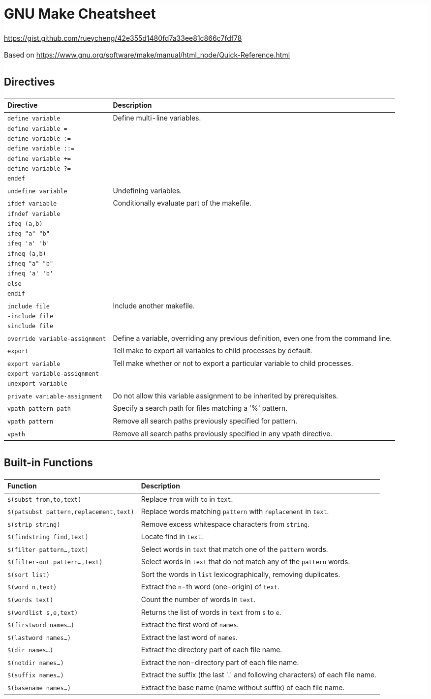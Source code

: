 # GNU Make Cheatsheet #

<https://gist.github.com/rueycheng/42e355d1480fd7a33ee81c866c7fdf78>

Based on <https://www.gnu.org/software/make/manual/html_node/Quick-Reference.html>

## Directives ##

|Directive                       |Description                                                                            |
|:-------------------------------|:--------------------------------------------------------------------------------------|
|`define variable` <br/> `define variable =` <br/> `define variable :=` <br/> `define variable ::=` <br/> `define variable +=` <br/> `define variable ?=` <br/> `endef`|Define multi-line variables.|
|`undefine variable`             |Undefining variables.                                                                  |
|`ifdef variable` <br/> `ifndef variable` <br/> `ifeq (a,b)` <br/> `ifeq "a" "b"` <br/> `ifeq 'a' 'b'` <br/> `ifneq (a,b)` <br/> `ifneq "a" "b"` <br/> `ifneq 'a' 'b'` <br/> `else` <br/> `endif`|Conditionally evaluate part of the makefile.|
|`include file` <br/> `-include file` <br/> `sinclude file`|Include another makefile.                                    |
|`override variable-assignment`  |Define a variable, overriding any previous definition, even one from the command line. |
|`export`                        |Tell make to export all variables to child processes by default.                       |
|`export variable` <br/> `export variable-assignment` <br/> `unexport variable`|Tell make whether or not to export a particular variable to child processes.|
|`private variable-assignment`   |Do not allow this variable assignment to be inherited by prerequisites.                |
|`vpath pattern path`            |Specify a search path for files matching a '%' pattern.                                |
|`vpath pattern`                 |Remove all search paths previously specified for pattern.                              |
|`vpath`                         |Remove all search paths previously specified in any vpath directive.                   |


## Built-in Functions ##

|Function                              |Description                                                                                                                                        |
|:-------------------------------------|:--------------------------------------------------------------------------------------------------------------------------------------------------|
|`$(subst from,to,text)`               |Replace `from` with `to` in `text`.                                                                                                                |
|`$(patsubst pattern,replacement,text)`|Replace words matching `pattern` with `replacement` in `text`.                                                                                     |
|`$(strip string)`                     |Remove excess whitespace characters from `string`.                                                                                                 |
|`$(findstring find,text)`             |Locate find in `text`.                                                                                                                             |
|`$(filter pattern…,text)`             |Select words in `text` that match one of the `pattern` words.                                                                                      |
|`$(filter-out pattern…,text)`         |Select words in `text` that do not match any of the `pattern` words.                                                                               |
|`$(sort list)`                        |Sort the words in `list` lexicographically, removing duplicates.                                                                                   |
|`$(word n,text)`                      |Extract the `n`-th word (one-origin) of `text`.                                                                                                    |
|`$(words text)`                       |Count the number of words in `text`.                                                                                                               |
|`$(wordlist s,e,text)`                |Returns the list of words in `text` from `s` to `e`.                                                                                               |
|`$(firstword names…)`                 |Extract the first word of `names`.                                                                                                                 |
|`$(lastword names…)`                  |Extract the last word of `names`.                                                                                                                  |
|`$(dir names…)`                       |Extract the directory part of each file name.                                                                                                      |
|`$(notdir names…)`                    |Extract the non-directory part of each file name.                                                                                                  |
|`$(suffix names…)`                    |Extract the suffix (the last '.' and following characters) of each file name.                                                                      |
|`$(basename names…)`                  |Extract the base name (name without suffix) of each file name.                                                                                     |